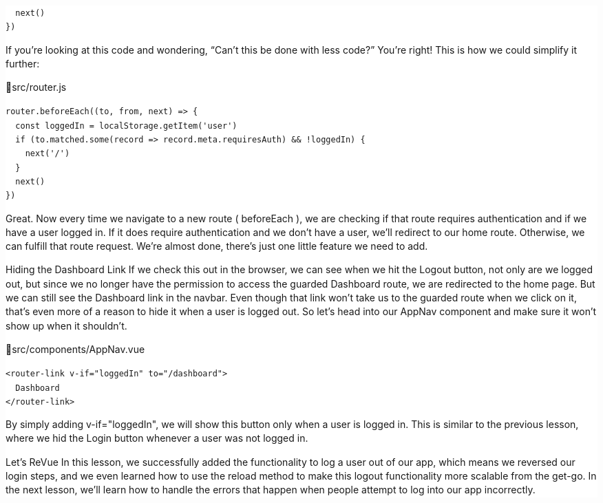       next()
    })
If you’re looking at this code and wondering, “Can’t this be done with less code?” You’re right! This is how we could simplify it further:

📄src/router.js

    router.beforeEach((to, from, next) => {
      const loggedIn = localStorage.getItem('user')
      if (to.matched.some(record => record.meta.requiresAuth) && !loggedIn) {
        next('/')
      }
      next()
    })
Great. Now every time we navigate to a new route ( beforeEach ), we are checking if that route requires authentication and if we have a user logged in. If it does require authentication and we don’t have a user, we’ll redirect to our home route. Otherwise, we can fulfill that route request. We’re almost done, there’s just one little feature we need to add.

Hiding the Dashboard Link
If we check this out in the browser, we can see when we hit the Logout button, not only are we logged out, but since we no longer have the permission to access the guarded Dashboard route, we are redirected to the home page. But we can still see the Dashboard link in the navbar. Even though that link won’t take us to the guarded route when we click on it, that’s even more of a reason to hide it when a user is logged out. So let’s head into our AppNav component and make sure it won’t show up when it shouldn’t.

📄src/components/AppNav.vue

    <router-link v-if="loggedIn" to="/dashboard">
      Dashboard
    </router-link>
By simply adding v-if="loggedIn", we will show this button only when a user is logged in. This is similar to the previous lesson, where we hid the Login button whenever a user was not logged in.

Let’s ReVue
In this lesson, we successfully added the functionality to log a user out of our app, which means we reversed our login steps, and we even learned how to use the reload method to make this logout functionality more scalable from the get-go. In the next lesson, we’ll learn how to handle the errors that happen when people attempt to log into our app incorrectly.